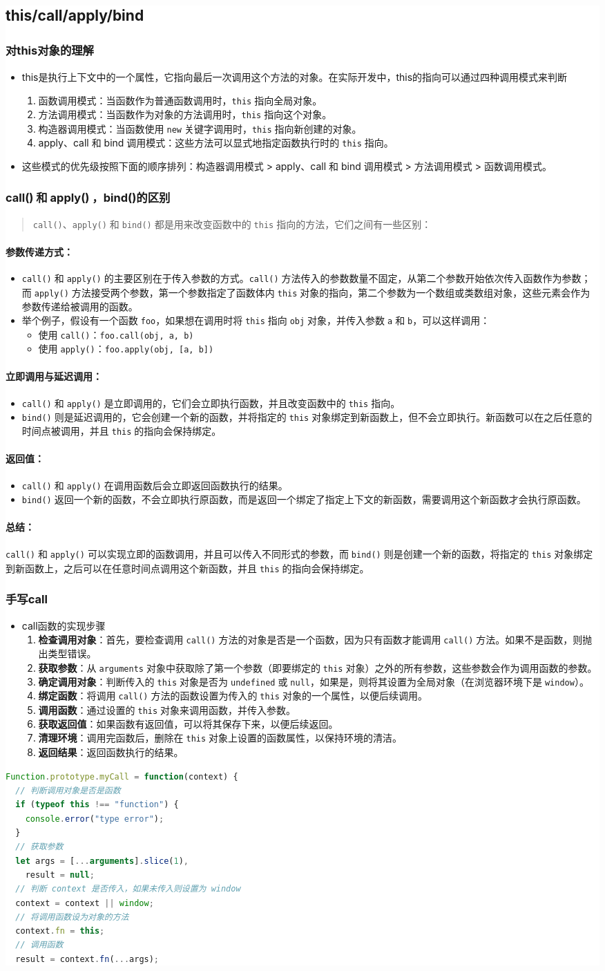 ## this/call/apply/bind

### 对this对象的理解

- this是执行上下文中的一个属性，它指向最后一次调用这个方法的对象。在实际开发中，this的指向可以通过四种调用模式来判断
  1. 函数调用模式：当函数作为普通函数调用时，`this` 指向全局对象。
  2. 方法调用模式：当函数作为对象的方法调用时，`this` 指向这个对象。
  3. 构造器调用模式：当函数使用 `new` 关键字调用时，`this` 指向新创建的对象。
  4. apply、call 和 bind 调用模式：这些方法可以显式地指定函数执行时的 `this` 指向。

- 这些模式的优先级按照下面的顺序排列：构造器调用模式 > apply、call 和 bind 调用模式 > 方法调用模式 > 函数调用模式。

### call() 和 apply() ，bind()的区别

> `call()`、`apply()` 和 `bind()` 都是用来改变函数中的 `this` 指向的方法，它们之间有一些区别：

#### 参数传递方式：

- `call()` 和 `apply()` 的主要区别在于传入参数的方式。`call()` 方法传入的参数数量不固定，从第二个参数开始依次传入函数作为参数；而 `apply()` 方法接受两个参数，第一个参数指定了函数体内 `this` 对象的指向，第二个参数为一个数组或类数组对象，这些元素会作为参数传递给被调用的函数。
- 举个例子，假设有一个函数 `foo`，如果想在调用时将 `this` 指向 `obj` 对象，并传入参数 `a` 和 `b`，可以这样调用：
  - 使用 `call()`：`foo.call(obj, a, b)`
  - 使用 `apply()`：`foo.apply(obj, [a, b])`

#### 立即调用与延迟调用：

- `call()` 和 `apply()` 是立即调用的，它们会立即执行函数，并且改变函数中的 `this` 指向。
- `bind()` 则是延迟调用的，它会创建一个新的函数，并将指定的 `this` 对象绑定到新函数上，但不会立即执行。新函数可以在之后任意的时间点被调用，并且 `this` 的指向会保持绑定。

#### 返回值：

- `call()` 和 `apply()` 在调用函数后会立即返回函数执行的结果。
- `bind()` 返回一个新的函数，不会立即执行原函数，而是返回一个绑定了指定上下文的新函数，需要调用这个新函数才会执行原函数。

#### 总结：

`call()` 和 `apply()` 可以实现立即的函数调用，并且可以传入不同形式的参数，而 `bind()` 则是创建一个新的函数，将指定的 `this` 对象绑定到新函数上，之后可以在任意时间点调用这个新函数，并且 `this` 的指向会保持绑定。

### 手写call

- call函数的实现步骤
  1. **检查调用对象**：首先，要检查调用 `call()` 方法的对象是否是一个函数，因为只有函数才能调用 `call()` 方法。如果不是函数，则抛出类型错误。
  2. **获取参数**：从 `arguments` 对象中获取除了第一个参数（即要绑定的 `this` 对象）之外的所有参数，这些参数会作为调用函数的参数。
  3. **确定调用对象**：判断传入的 `this` 对象是否为 `undefined` 或 `null`，如果是，则将其设置为全局对象（在浏览器环境下是 `window`）。
  4. **绑定函数**：将调用 `call()` 方法的函数设置为传入的 `this` 对象的一个属性，以便后续调用。
  5. **调用函数**：通过设置的 `this` 对象来调用函数，并传入参数。
  6. **获取返回值**：如果函数有返回值，可以将其保存下来，以便后续返回。
  7. **清理环境**：调用完函数后，删除在 `this` 对象上设置的函数属性，以保持环境的清洁。
  8. **返回结果**：返回函数执行的结果。

```javascript
Function.prototype.myCall = function(context) {
  // 判断调用对象是否是函数
  if (typeof this !== "function") {
    console.error("type error");
  }
  // 获取参数
  let args = [...arguments].slice(1),
    result = null;
  // 判断 context 是否传入，如果未传入则设置为 window
  context = context || window;
  // 将调用函数设为对象的方法
  context.fn = this;
  // 调用函数
  result = context.fn(...args);
```